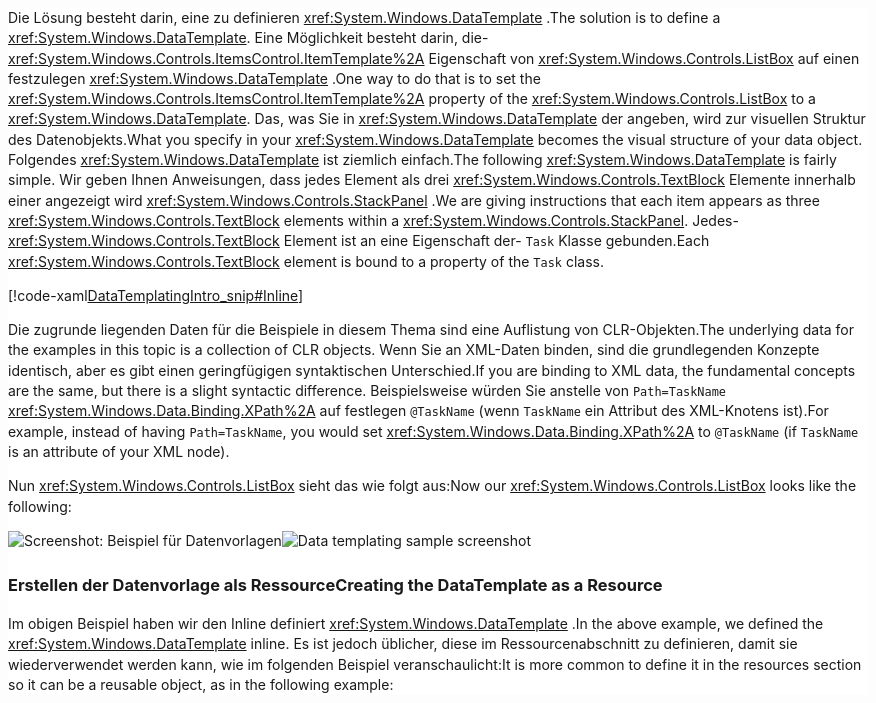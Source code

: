  <span data-ttu-id="b45a2-129">Die Lösung besteht darin, eine zu definieren <xref:System.Windows.DataTemplate> .</span><span class="sxs-lookup"><span data-stu-id="b45a2-129">The solution is to define a <xref:System.Windows.DataTemplate>.</span></span> <span data-ttu-id="b45a2-130">Eine Möglichkeit besteht darin, die- <xref:System.Windows.Controls.ItemsControl.ItemTemplate%2A> Eigenschaft von <xref:System.Windows.Controls.ListBox> auf einen festzulegen <xref:System.Windows.DataTemplate> .</span><span class="sxs-lookup"><span data-stu-id="b45a2-130">One way to do that is to set the <xref:System.Windows.Controls.ItemsControl.ItemTemplate%2A> property of the <xref:System.Windows.Controls.ListBox> to a <xref:System.Windows.DataTemplate>.</span></span> <span data-ttu-id="b45a2-131">Das, was Sie in <xref:System.Windows.DataTemplate> der angeben, wird zur visuellen Struktur des Datenobjekts.</span><span class="sxs-lookup"><span data-stu-id="b45a2-131">What you specify in your <xref:System.Windows.DataTemplate> becomes the visual structure of your data object.</span></span> <span data-ttu-id="b45a2-132">Folgendes <xref:System.Windows.DataTemplate> ist ziemlich einfach.</span><span class="sxs-lookup"><span data-stu-id="b45a2-132">The following <xref:System.Windows.DataTemplate> is fairly simple.</span></span> <span data-ttu-id="b45a2-133">Wir geben Ihnen Anweisungen, dass jedes Element als drei <xref:System.Windows.Controls.TextBlock> Elemente innerhalb einer angezeigt wird <xref:System.Windows.Controls.StackPanel> .</span><span class="sxs-lookup"><span data-stu-id="b45a2-133">We are giving instructions that each item appears as three <xref:System.Windows.Controls.TextBlock> elements within a <xref:System.Windows.Controls.StackPanel>.</span></span> <span data-ttu-id="b45a2-134">Jedes- <xref:System.Windows.Controls.TextBlock> Element ist an eine Eigenschaft der- `Task` Klasse gebunden.</span><span class="sxs-lookup"><span data-stu-id="b45a2-134">Each <xref:System.Windows.Controls.TextBlock> element is bound to a property of the `Task` class.</span></span>

 [!code-xaml[DataTemplatingIntro_snip#Inline](~/samples/snippets/csharp/VS_Snippets_Wpf/DataTemplatingIntro_snip/CSharp/Window1.xaml#inline)]

 <span data-ttu-id="b45a2-135">Die zugrunde liegenden Daten für die Beispiele in diesem Thema sind eine Auflistung von CLR-Objekten.</span><span class="sxs-lookup"><span data-stu-id="b45a2-135">The underlying data for the examples in this topic is a collection of CLR objects.</span></span> <span data-ttu-id="b45a2-136">Wenn Sie an XML-Daten binden, sind die grundlegenden Konzepte identisch, aber es gibt einen geringfügigen syntaktischen Unterschied.</span><span class="sxs-lookup"><span data-stu-id="b45a2-136">If you are binding to XML data, the fundamental concepts are the same, but there is a slight syntactic difference.</span></span> <span data-ttu-id="b45a2-137">Beispielsweise würden Sie anstelle von `Path=TaskName` <xref:System.Windows.Data.Binding.XPath%2A> auf festlegen `@TaskName` (wenn `TaskName` ein Attribut des XML-Knotens ist).</span><span class="sxs-lookup"><span data-stu-id="b45a2-137">For example, instead of having `Path=TaskName`, you would set <xref:System.Windows.Data.Binding.XPath%2A> to `@TaskName` (if `TaskName` is an attribute of your XML node).</span></span>

 <span data-ttu-id="b45a2-138">Nun <xref:System.Windows.Controls.ListBox> sieht das wie folgt aus:</span><span class="sxs-lookup"><span data-stu-id="b45a2-138">Now our <xref:System.Windows.Controls.ListBox> looks like the following:</span></span>

 <span data-ttu-id="b45a2-139">![Screenshot: Beispiel für Datenvorlagen](./media/datatemplatingintro-fig3.png "DataTemplatingIntro_fig3")</span><span class="sxs-lookup"><span data-stu-id="b45a2-139">![Data templating sample screenshot](./media/datatemplatingintro-fig3.png "DataTemplatingIntro_fig3")</span></span>

<a name="defining_datatemplate_as_a_resource"></a>
### <a name="creating-the-datatemplate-as-a-resource"></a><span data-ttu-id="b45a2-140">Erstellen der Datenvorlage als Ressource</span><span class="sxs-lookup"><span data-stu-id="b45a2-140">Creating the DataTemplate as a Resource</span></span>
 <span data-ttu-id="b45a2-141">Im obigen Beispiel haben wir den Inline definiert <xref:System.Windows.DataTemplate> .</span><span class="sxs-lookup"><span data-stu-id="b45a2-141">In the above example, we defined the <xref:System.Windows.DataTemplate> inline.</span></span> <span data-ttu-id="b45a2-142">Es ist jedoch üblicher, diese im Ressourcenabschnitt zu definieren, damit sie wiederverwendet werden kann, wie im folgenden Beispiel veranschaulicht:</span><span class="sxs-lookup"><span data-stu-id="b45a2-142">It is more common to define it in the resources section so it can be a reusable object, as in the following example:</span></span>
